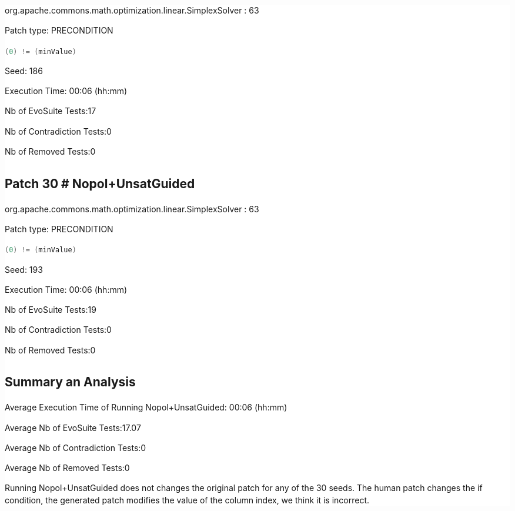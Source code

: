 org.apache.commons.math.optimization.linear.SimplexSolver : 63

Patch type: PRECONDITION

```Java
(0) != (minValue)
```

Seed: 186

Execution Time: 00:06 (hh:mm)

Nb of EvoSuite Tests:17

Nb of Contradiction Tests:0

Nb of Removed Tests:0


## Patch 30 # Nopol+UnsatGuided 

org.apache.commons.math.optimization.linear.SimplexSolver : 63

Patch type: PRECONDITION

```Java
(0) != (minValue)
```

Seed: 193

Execution Time: 00:06 (hh:mm)

Nb of EvoSuite Tests:19

Nb of Contradiction Tests:0

Nb of Removed Tests:0


## Summary an Analysis 

Average Execution Time of Running Nopol+UnsatGuided: 00:06 (hh:mm)

Average Nb of EvoSuite Tests:17.07

Average Nb of Contradiction Tests:0

Average Nb of Removed Tests:0

Running Nopol+UnsatGuided does not changes the original patch for any of the 30 seeds. The human patch changes the if condition, the generated patch modifies the value of the column index, we think it is incorrect.